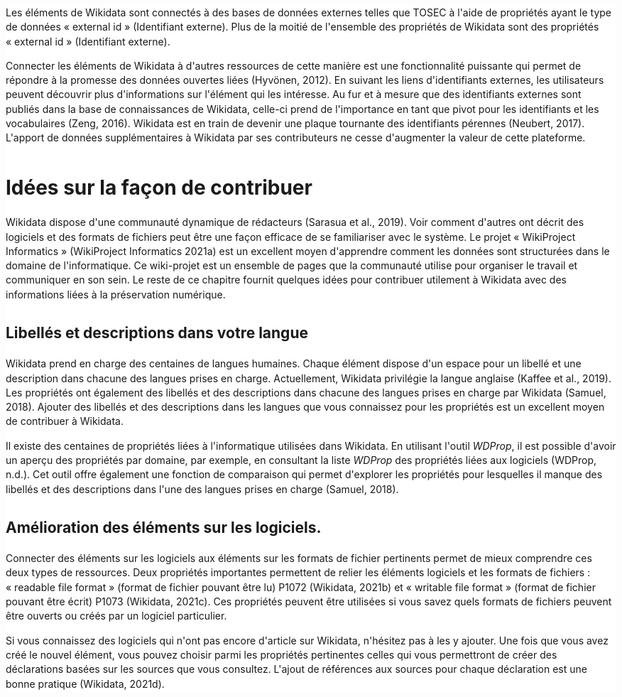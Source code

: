 Les éléments de Wikidata sont connectés à des bases de données externes telles que TOSEC à l'aide de propriétés ayant le type de données « external id » (Identifiant externe). Plus de la moitié de l'ensemble des propriétés de Wikidata sont des propriétés « external id » (Identifiant externe).

Connecter les éléments de Wikidata à d'autres ressources de cette manière est une fonctionnalité puissante qui permet de répondre à la promesse des données ouvertes liées (Hyvönen, 2012). En suivant les liens d'identifiants externes, les utilisateurs peuvent découvrir plus d'informations sur l'élément qui les intéresse. Au fur et à mesure que des identifiants externes sont publiés dans la base de connaissances de Wikidata, celle-ci prend de l'importance en tant que pivot pour les identifiants et les vocabulaires (Zeng, 2016). Wikidata est en train de devenir une plaque tournante des identifiants pérennes (Neubert, 2017). L'apport de données supplémentaires à Wikidata par ses contributeurs ne cesse d'augmenter la valeur de cette plateforme.

# Idées sur la façon de contribuer

Wikidata dispose d'une communauté dynamique de rédacteurs (Sarasua et al., 2019). Voir comment d'autres ont décrit des logiciels et des formats de fichiers peut être une façon efficace de se familiariser avec le système. Le projet « WikiProject Informatics » (WikiProject Informatics 2021a) est un excellent moyen d'apprendre comment les données sont structurées dans le domaine de l'informatique. Ce wiki-projet est un ensemble de pages que la communauté utilise pour organiser le travail et communiquer en son sein. Le reste de ce chapitre fournit quelques idées pour contribuer utilement à Wikidata avec des informations liées à la préservation numérique.

## Libellés et descriptions dans votre langue

Wikidata prend en charge des centaines de langues humaines. Chaque élément dispose d'un espace pour un libellé et une description dans chacune des langues prises en charge. Actuellement, Wikidata privilégie la langue anglaise (Kaffee et al., 2019). Les propriétés ont également des libellés et des descriptions dans chacune des langues prises en charge par Wikidata (Samuel, 2018). Ajouter des libellés et des descriptions dans les langues que vous connaissez pour les propriétés est un excellent moyen de contribuer à Wikidata.

Il existe des centaines de propriétés liées à l'informatique utilisées dans Wikidata. En utilisant l'outil *WDProp*, il est possible d'avoir un aperçu des propriétés par domaine, par exemple, en consultant la liste *WDProp* des propriétés liées aux logiciels (WDProp, n.d.). Cet outil offre également une fonction de comparaison qui permet d'explorer les propriétés pour lesquelles il manque des libellés et des descriptions dans l'une des langues prises en charge (Samuel, 2018).

## Amélioration des éléments sur les logiciels.

Connecter des éléments sur les logiciels aux éléments sur les formats de fichier pertinents permet de mieux comprendre ces deux types de ressources. Deux propriétés importantes permettent de relier les éléments logiciels et les formats de fichiers : « readable file format » (format de fichier pouvant être lu) P1072 (Wikidata, 2021b) et « writable file format » (format de fichier pouvant être écrit) P1073 (Wikidata, 2021c). Ces propriétés peuvent être utilisées si vous savez quels formats de fichiers peuvent être ouverts ou créés par un logiciel particulier.

Si vous connaissez des logiciels qui n\'ont pas encore d'article sur Wikidata, n'hésitez pas à les y ajouter. Une fois que vous avez créé le nouvel élément, vous pouvez choisir parmi les propriétés pertinentes celles qui vous permettront de créer des déclarations basées sur les sources que vous consultez. L'ajout de références aux sources pour chaque déclaration est une bonne pratique (Wikidata, 2021d).
